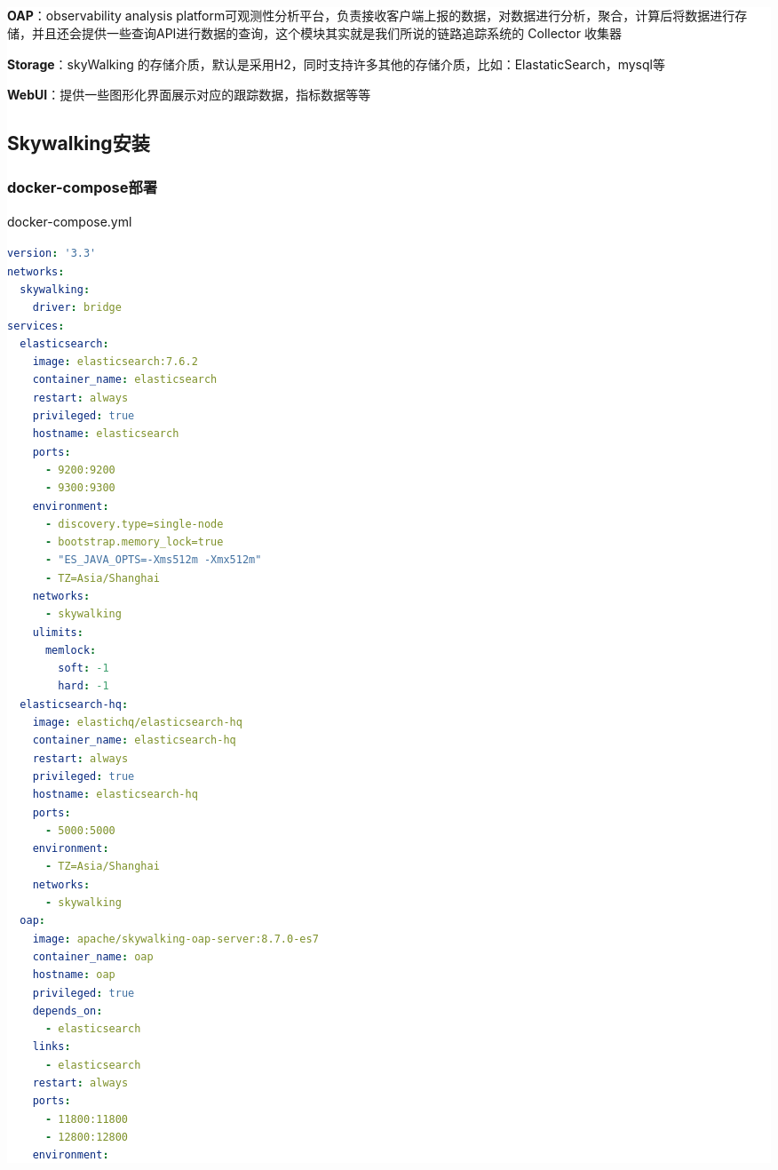 **OAP**：observability analysis platform可观测性分析平台，负责接收客户端上报的数据，对数据进行分析，聚合，计算后将数据进行存储，并且还会提供一些查询API进行数据的查询，这个模块其实就是我们所说的链路追踪系统的 Collector 收集器

**Storage**：skyWalking 的存储介质，默认是采用H2，同时支持许多其他的存储介质，比如：ElastaticSearch，mysql等

**WebUI**：提供一些图形化界面展示对应的跟踪数据，指标数据等等

## Skywalking安装

### docker-compose部署

docker-compose.yml

~~~yaml
version: '3.3'
networks:
  skywalking:
    driver: bridge
services:
  elasticsearch:
    image: elasticsearch:7.6.2
    container_name: elasticsearch
    restart: always
    privileged: true
    hostname: elasticsearch
    ports:
      - 9200:9200
      - 9300:9300
    environment:
      - discovery.type=single-node
      - bootstrap.memory_lock=true
      - "ES_JAVA_OPTS=-Xms512m -Xmx512m"
      - TZ=Asia/Shanghai
    networks:
      - skywalking
    ulimits:
      memlock:
        soft: -1
        hard: -1
  elasticsearch-hq:
    image: elastichq/elasticsearch-hq
    container_name: elasticsearch-hq
    restart: always
    privileged: true
    hostname: elasticsearch-hq
    ports:
      - 5000:5000
    environment:
      - TZ=Asia/Shanghai
    networks:
      - skywalking
  oap:
    image: apache/skywalking-oap-server:8.7.0-es7
    container_name: oap
    hostname: oap
    privileged: true
    depends_on:
      - elasticsearch
    links:
      - elasticsearch
    restart: always
    ports:
      - 11800:11800
      - 12800:12800
    environment:
~~~
